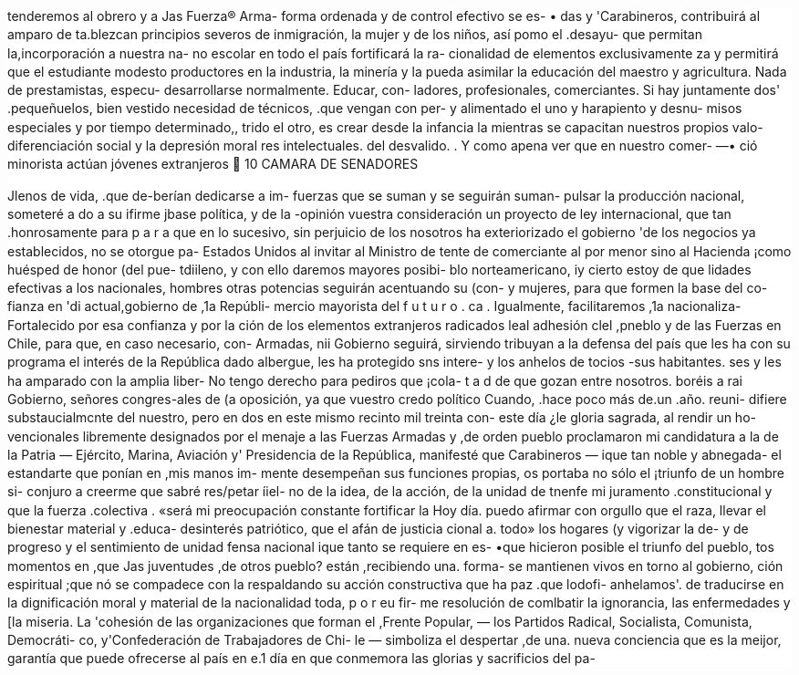  tenderemos al obrero y a Jas Fuerza® Arma- forma ordenada y de control efectivo se es-
• das y 'Carabineros, contribuirá al amparo de ta.blezcan principios severos de inmigración,
 la mujer y de los niños, así pomo el .desayu- que permitan la,incorporación a nuestra na-
 no escolar en todo el país fortificará la ra- cionalidad de elementos exclusivamente
 za y permitirá que el estudiante modesto productores en la industria, la minería y la
 pueda asimilar la educación del maestro y agricultura. Nada de prestamistas, especu-
 desarrollarse normalmente. Educar, con- ladores, profesionales, comerciantes. Si hay
 juntamente dos' .pequeñuelos, bien vestido necesidad de técnicos, .que vengan con per-
 y alimentado el uno y harapiento y desnu- misos especiales y por tiempo determinado,,
 trido el otro, es crear desde la infancia la mientras se capacitan nuestros propios valo-
 diferenciación social y la depresión moral res intelectuales.
 del desvalido.                                 .    Y como apena ver que en nuestro comer-
                           —•                     ció minorista actúan jóvenes extranjeros
   10                           CAMARA DE          SENADORES


Jlenos de vida, .que de-berían dedicarse a im-     fuerzas que se suman y se seguirán suman-
pulsar la producción nacional, someteré a          do a su ifirme jbase política, y de la -opinión
vuestra consideración un proyecto de ley           internacional, que tan .honrosamente para
p a r a que en lo sucesivo, sin perjuicio de los   nosotros ha exteriorizado el gobierno 'de los
negocios ya establecidos, no se otorgue pa-        Estados Unidos al invitar al Ministro de
tente de comerciante al por menor sino al          Hacienda ¡como huésped de honor (del pue-
tdiileno, y con ello daremos mayores posibi-       blo norteamericano, iy cierto estoy de que
lidades efectivas a los nacionales, hombres        otras potencias seguirán acentuando su (con-
y mujeres, para que formen la base del co-         fianza en 'di actual,gobierno de ,1a Repúbli-
mercio mayorista del f u t u r o .                 ca .
    Igualmente, facilitaremos ,1a nacionaliza-        Fortalecido por esa confianza y por la
ción de los elementos extranjeros radicados        leal adhesión clel ,pneblo y de las Fuerzas
en Chile, para que, en caso necesario, con-        Armadas, nii Gobierno seguirá, sirviendo
tribuyan a la defensa del país que les ha          con su programa el interés de la República
dado albergue, les ha protegido sns intere-        y los anhelos de tocios -sus habitantes.
ses y les ha amparado con la amplia liber-            No tengo derecho para pediros que ¡cola-
t a d de que gozan entre nosotros.                 boréis a rai Gobierno, señores congres-ales de
                                                    (a oposición, ya que vuestro credo político
   Cuando, .hace poco más de.un .año. reuni-       difiere substaucialmcnte del nuestro, pero en
dos en este mismo recinto mil treinta con-         este día ¿le gloria sagrada, al rendir un ho-
vencionales libremente designados por el           menaje a las Fuerzas Armadas y ,de orden
pueblo proclamaron mi candidatura a la             de la Patria — Ejército, Marina, Aviación y'
Presidencia de la República, manifesté que         Carabineros — ique tan noble y abnegada-
el estandarte que ponían en ,mis manos im-         mente desempeñan sus funciones propias, os
portaba no sólo el ¡triunfo de un hombre si-       conjuro a creerme que sabré res/petar íiel-
no de la idea, de la acción, de la unidad de       tnenfe mi juramento .constitucional y que
la fuerza .colectiva .                             «será mi preocupación constante fortificar la
   Hoy día. puedo afirmar con orgullo que el       raza, llevar el bienestar material y .educa-
desinterés patriótico, que el afán de justicia     cional a. todo» los hogares (y vigorizar la de-
y de progreso y el sentimiento de unidad            fensa nacional ique tanto se requiere en es-
•que hicieron posible el triunfo del pueblo,        tos momentos en ,que Jas juventudes ,de
                                                    otros pueblo? están ,recibiendo una. forma-
se mantienen vivos en torno al gobierno,
                                                   ción espiritual ;que nó se compadece con la
respaldando su acción constructiva que ha
                                                    paz .que lodofi- anhelamos'.
de traducirse en la dignificación moral y
material de la nacionalidad toda, p o r eu fir-
me resolución de comlbatir la ignorancia, las
enfermedades y [la miseria.
   La 'cohesión de las organizaciones que
forman el ,Frente Popular, — los Partidos
Radical, Socialista, Comunista, Democráti-
co, y'Confederación de Trabajadores de Chi-
le — simboliza el despertar ,de una. nueva
conciencia que es la meijor, garantía que
puede ofrecerse al país en e.1 día en que
 conmemora las glorias y sacrificios del pa-